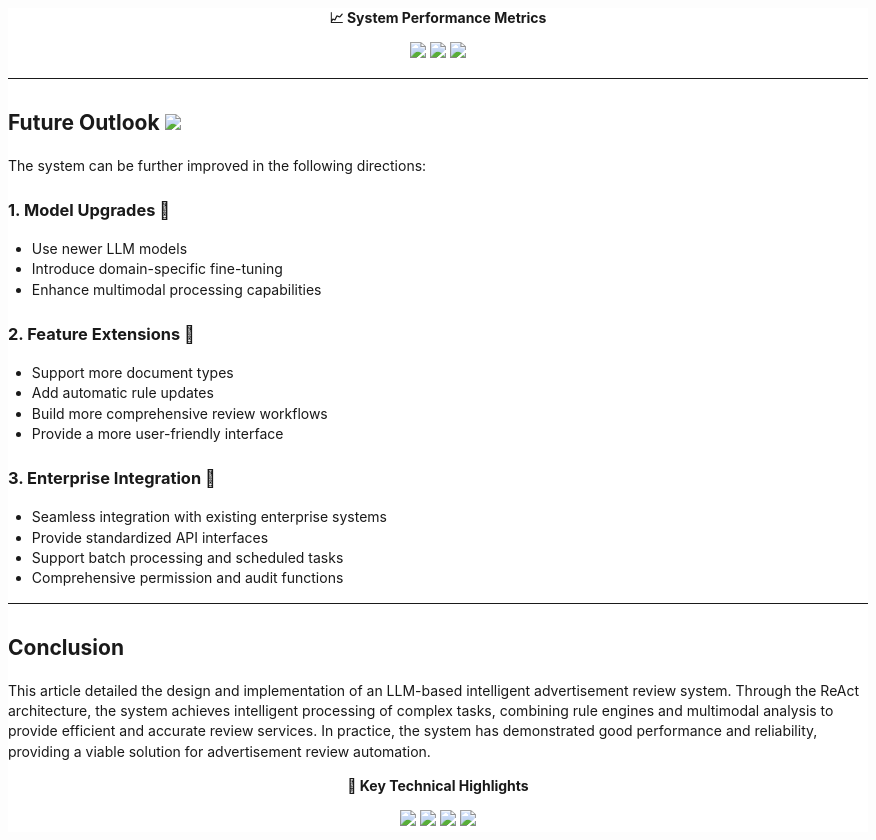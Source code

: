 <div align="center">
  <p><strong>📈 System Performance Metrics</strong></p>
  <p>
    <img src="https://img.shields.io/badge/Accuracy-92%25-success"/>
    <img src="https://img.shields.io/badge/Average_Processing_Time-3.5s-blue"/>
    <img src="https://img.shields.io/badge/Automation_Rate-85%25-orange"/>
  </p>
</div>

---

## Future Outlook <img src="https://img.shields.io/badge/Future-607D8B?style=flat-square&logo=future&logoColor=white"/>

The system can be further improved in the following directions:

### 1. Model Upgrades 🤖

- Use newer LLM models
- Introduce domain-specific fine-tuning
- Enhance multimodal processing capabilities

### 2. Feature Extensions 🔄

- Support more document types
- Add automatic rule updates
- Build more comprehensive review workflows
- Provide a more user-friendly interface

### 3. Enterprise Integration 🏢

- Seamless integration with existing enterprise systems
- Provide standardized API interfaces
- Support batch processing and scheduled tasks
- Comprehensive permission and audit functions

---

## Conclusion

This article detailed the design and implementation of an LLM-based intelligent advertisement review system. Through the ReAct architecture, the system achieves intelligent processing of complex tasks, combining rule engines and multimodal analysis to provide efficient and accurate review services. In practice, the system has demonstrated good performance and reliability, providing a viable solution for advertisement review automation.

<div align="center">
  <p><strong>🌟 Key Technical Highlights</strong></p>
  <p>
    <img src="https://img.shields.io/badge/ReAct_Architecture-Intelligent_Decision-blue"/>
    <img src="https://img.shields.io/badge/Multimodal_Analysis-Improved_Accuracy-green"/>
    <img src="https://img.shields.io/badge/Rule_Engine-Flexible_Configuration-orange"/>
    <img src="https://img.shields.io/badge/Error_Handling-System_Stability-red"/>
  </p>
</div>

